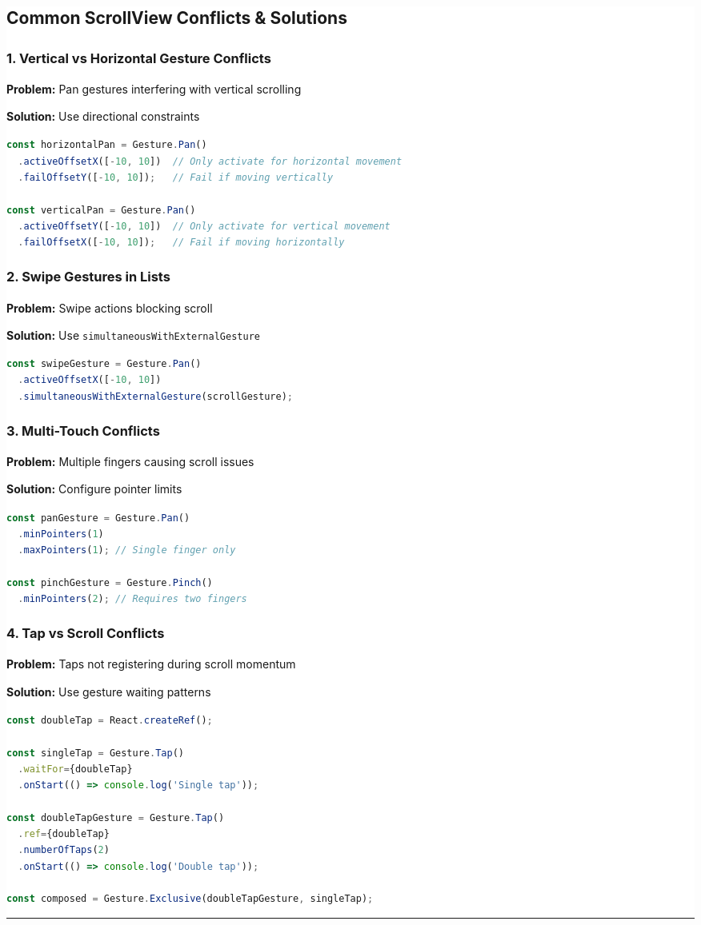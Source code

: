 ## Common ScrollView Conflicts & Solutions

### 1. Vertical vs Horizontal Gesture Conflicts

**Problem:** Pan gestures interfering with vertical scrolling

**Solution:** Use directional constraints

```jsx
const horizontalPan = Gesture.Pan()
  .activeOffsetX([-10, 10])  // Only activate for horizontal movement
  .failOffsetY([-10, 10]);   // Fail if moving vertically

const verticalPan = Gesture.Pan()
  .activeOffsetY([-10, 10])  // Only activate for vertical movement  
  .failOffsetX([-10, 10]);   // Fail if moving horizontally
```

### 2. Swipe Gestures in Lists

**Problem:** Swipe actions blocking scroll

**Solution:** Use `simultaneousWithExternalGesture`

```jsx
const swipeGesture = Gesture.Pan()
  .activeOffsetX([-10, 10])
  .simultaneousWithExternalGesture(scrollGesture);
```

### 3. Multi-Touch Conflicts

**Problem:** Multiple fingers causing scroll issues

**Solution:** Configure pointer limits

```jsx
const panGesture = Gesture.Pan()
  .minPointers(1)
  .maxPointers(1); // Single finger only

const pinchGesture = Gesture.Pinch()
  .minPointers(2); // Requires two fingers
```

### 4. Tap vs Scroll Conflicts

**Problem:** Taps not registering during scroll momentum

**Solution:** Use gesture waiting patterns

```jsx
const doubleTap = React.createRef();

const singleTap = Gesture.Tap()
  .waitFor={doubleTap}
  .onStart(() => console.log('Single tap'));

const doubleTapGesture = Gesture.Tap()
  .ref={doubleTap}
  .numberOfTaps(2)
  .onStart(() => console.log('Double tap'));

const composed = Gesture.Exclusive(doubleTapGesture, singleTap);
```

---